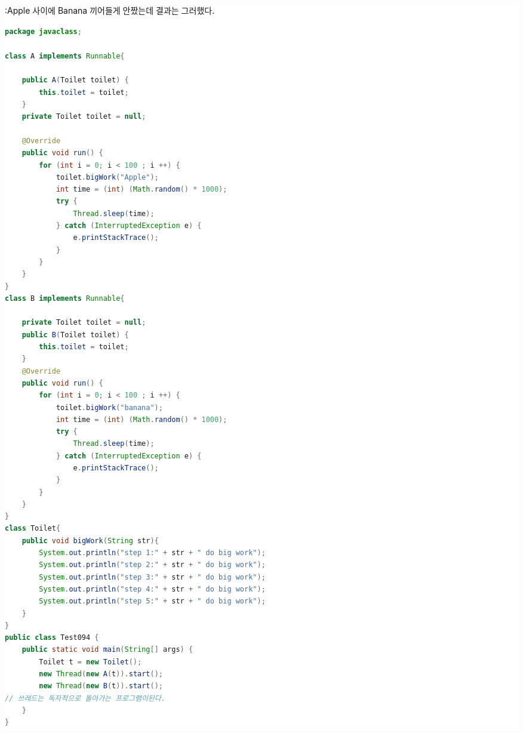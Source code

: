 :Apple 사이에 Banana 끼어들게 안짰는데 결과는 그러했다.

```java
package javaclass;

class A implements Runnable{

    public A(Toilet toilet) {
        this.toilet = toilet;
    }
    private Toilet toilet = null;

    @Override
    public void run() {
        for (int i = 0; i < 100 ; i ++) {
            toilet.bigWork("Apple");
            int time = (int) (Math.random() * 1000);
            try {
                Thread.sleep(time);
            } catch (InterruptedException e) {
                e.printStackTrace();
            }
        }
    }
}
class B implements Runnable{

    private Toilet toilet = null;
    public B(Toilet toilet) {
        this.toilet = toilet;
    }
    @Override
    public void run() {
        for (int i = 0; i < 100 ; i ++) {
            toilet.bigWork("banana");
            int time = (int) (Math.random() * 1000);
            try {
                Thread.sleep(time);
            } catch (InterruptedException e) {
                e.printStackTrace();
            }
        }
    }
}
class Toilet{
    public void bigWork(String str){
        System.out.println("step 1:" + str + " do big work");
        System.out.println("step 2:" + str + " do big work");
        System.out.println("step 3:" + str + " do big work");
        System.out.println("step 4:" + str + " do big work");
        System.out.println("step 5:" + str + " do big work");
    }
}
public class Test094 {
    public static void main(String[] args) {
        Toilet t = new Toilet();
        new Thread(new A(t)).start();
        new Thread(new B(t)).start();
// 쓰레드는 독자적으로 돌아가는 프로그램이된다.
    }
}
```
